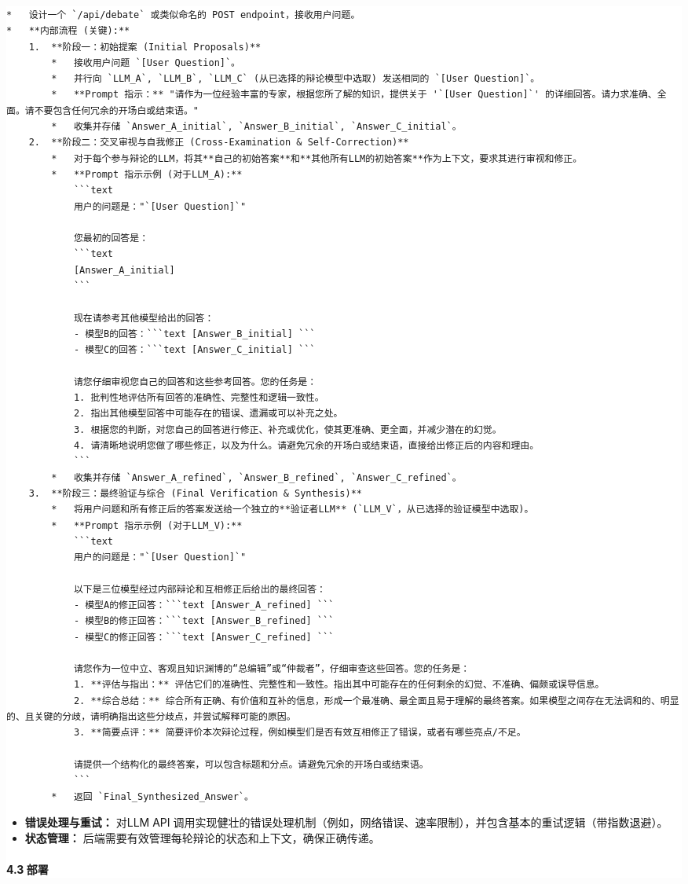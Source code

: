     *   设计一个 `/api/debate` 或类似命名的 POST endpoint，接收用户问题。
    *   **内部流程 (关键):**
        1.  **阶段一：初始提案 (Initial Proposals)**
            *   接收用户问题 `[User Question]`。
            *   并行向 `LLM_A`, `LLM_B`, `LLM_C` (从已选择的辩论模型中选取) 发送相同的 `[User Question]`。
            *   **Prompt 指示：** "请作为一位经验丰富的专家，根据您所了解的知识，提供关于 '`[User Question]`' 的详细回答。请力求准确、全面。请不要包含任何冗余的开场白或结束语。"
            *   收集并存储 `Answer_A_initial`, `Answer_B_initial`, `Answer_C_initial`。
        2.  **阶段二：交叉审视与自我修正 (Cross-Examination & Self-Correction)**
            *   对于每个参与辩论的LLM，将其**自己的初始答案**和**其他所有LLM的初始答案**作为上下文，要求其进行审视和修正。
            *   **Prompt 指示示例 (对于LLM_A):**
                ```text
                用户的问题是："`[User Question]`"

                您最初的回答是：
                ```text
                [Answer_A_initial]
                ```

                现在请参考其他模型给出的回答：
                - 模型B的回答：```text [Answer_B_initial] ```
                - 模型C的回答：```text [Answer_C_initial] ```

                请您仔细审视您自己的回答和这些参考回答。您的任务是：
                1. 批判性地评估所有回答的准确性、完整性和逻辑一致性。
                2. 指出其他模型回答中可能存在的错误、遗漏或可以补充之处。
                3. 根据您的判断，对您自己的回答进行修正、补充或优化，使其更准确、更全面，并减少潜在的幻觉。
                4. 请清晰地说明您做了哪些修正，以及为什么。请避免冗余的开场白或结束语，直接给出修正后的内容和理由。
                ```
            *   收集并存储 `Answer_A_refined`, `Answer_B_refined`, `Answer_C_refined`。
        3.  **阶段三：最终验证与综合 (Final Verification & Synthesis)**
            *   将用户问题和所有修正后的答案发送给一个独立的**验证者LLM** (`LLM_V`，从已选择的验证模型中选取)。
            *   **Prompt 指示示例 (对于LLM_V):**
                ```text
                用户的问题是："`[User Question]`"

                以下是三位模型经过内部辩论和互相修正后给出的最终回答：
                - 模型A的修正回答：```text [Answer_A_refined] ```
                - 模型B的修正回答：```text [Answer_B_refined] ```
                - 模型C的修正回答：```text [Answer_C_refined] ```

                请您作为一位中立、客观且知识渊博的“总编辑”或“仲裁者”，仔细审查这些回答。您的任务是：
                1. **评估与指出：** 评估它们的准确性、完整性和一致性。指出其中可能存在的任何剩余的幻觉、不准确、偏颇或误导信息。
                2. **综合总结：** 综合所有正确、有价值和互补的信息，形成一个最准确、最全面且易于理解的最终答案。如果模型之间存在无法调和的、明显的、且关键的分歧，请明确指出这些分歧点，并尝试解释可能的原因。
                3. **简要点评：** 简要评价本次辩论过程，例如模型们是否有效互相修正了错误，或者有哪些亮点/不足。

                请提供一个结构化的最终答案，可以包含标题和分点。请避免冗余的开场白或结束语。
                ```
            *   返回 `Final_Synthesized_Answer`。

*   **错误处理与重试：** 对LLM API 调用实现健壮的错误处理机制（例如，网络错误、速率限制），并包含基本的重试逻辑（带指数退避）。
*   **状态管理：** 后端需要有效管理每轮辩论的状态和上下文，确保正确传递。

#### 4.3 部署
